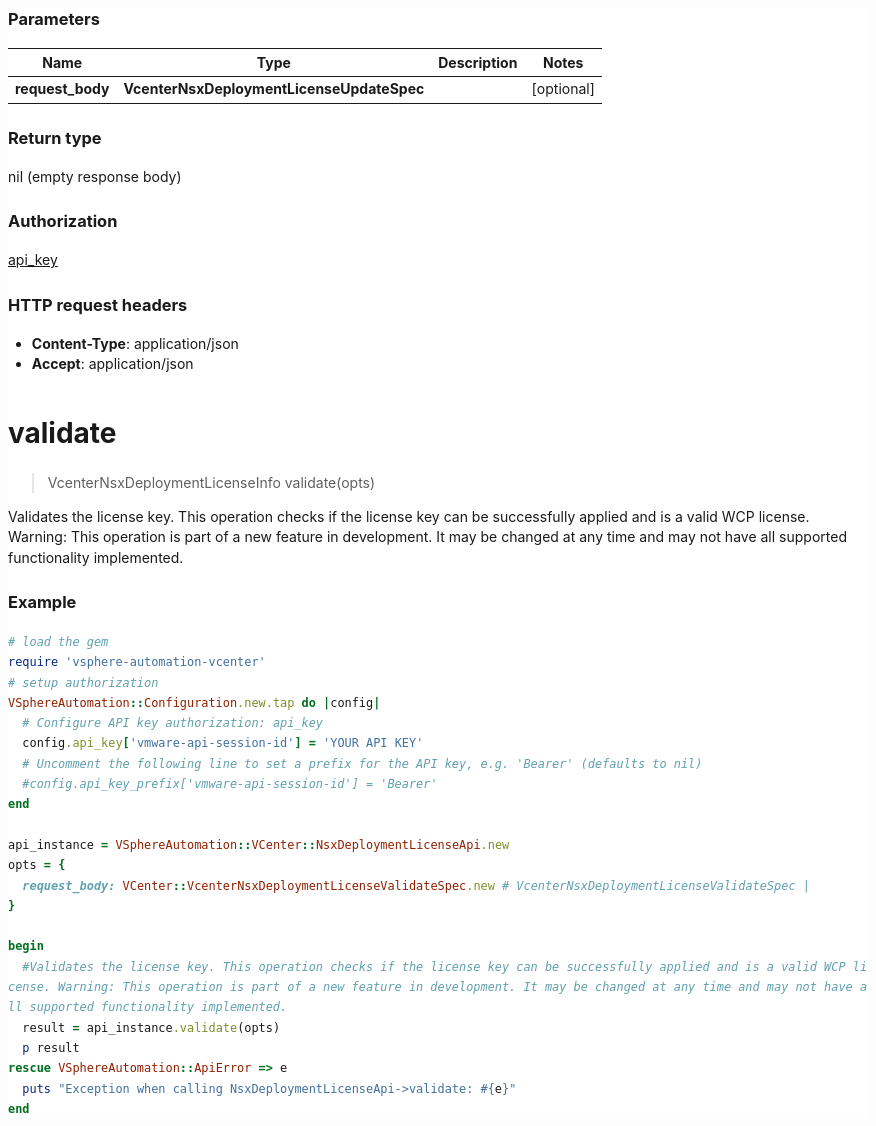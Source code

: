 ### Parameters

Name | Type | Description  | Notes
------------- | ------------- | ------------- | -------------
 **request_body** | **VcenterNsxDeploymentLicenseUpdateSpec**|  | [optional] 

### Return type

nil (empty response body)

### Authorization

[api_key](../README.md#api_key)

### HTTP request headers

 - **Content-Type**: application/json
 - **Accept**: application/json



# **validate**
> VcenterNsxDeploymentLicenseInfo validate(opts)

Validates the license key. This operation checks if the license key can be successfully applied and is a valid WCP license. Warning: This operation is part of a new feature in development. It may be changed at any time and may not have all supported functionality implemented.

### Example
```ruby
# load the gem
require 'vsphere-automation-vcenter'
# setup authorization
VSphereAutomation::Configuration.new.tap do |config|
  # Configure API key authorization: api_key
  config.api_key['vmware-api-session-id'] = 'YOUR API KEY'
  # Uncomment the following line to set a prefix for the API key, e.g. 'Bearer' (defaults to nil)
  #config.api_key_prefix['vmware-api-session-id'] = 'Bearer'
end

api_instance = VSphereAutomation::VCenter::NsxDeploymentLicenseApi.new
opts = {
  request_body: VCenter::VcenterNsxDeploymentLicenseValidateSpec.new # VcenterNsxDeploymentLicenseValidateSpec | 
}

begin
  #Validates the license key. This operation checks if the license key can be successfully applied and is a valid WCP license. Warning: This operation is part of a new feature in development. It may be changed at any time and may not have all supported functionality implemented.
  result = api_instance.validate(opts)
  p result
rescue VSphereAutomation::ApiError => e
  puts "Exception when calling NsxDeploymentLicenseApi->validate: #{e}"
end
```
